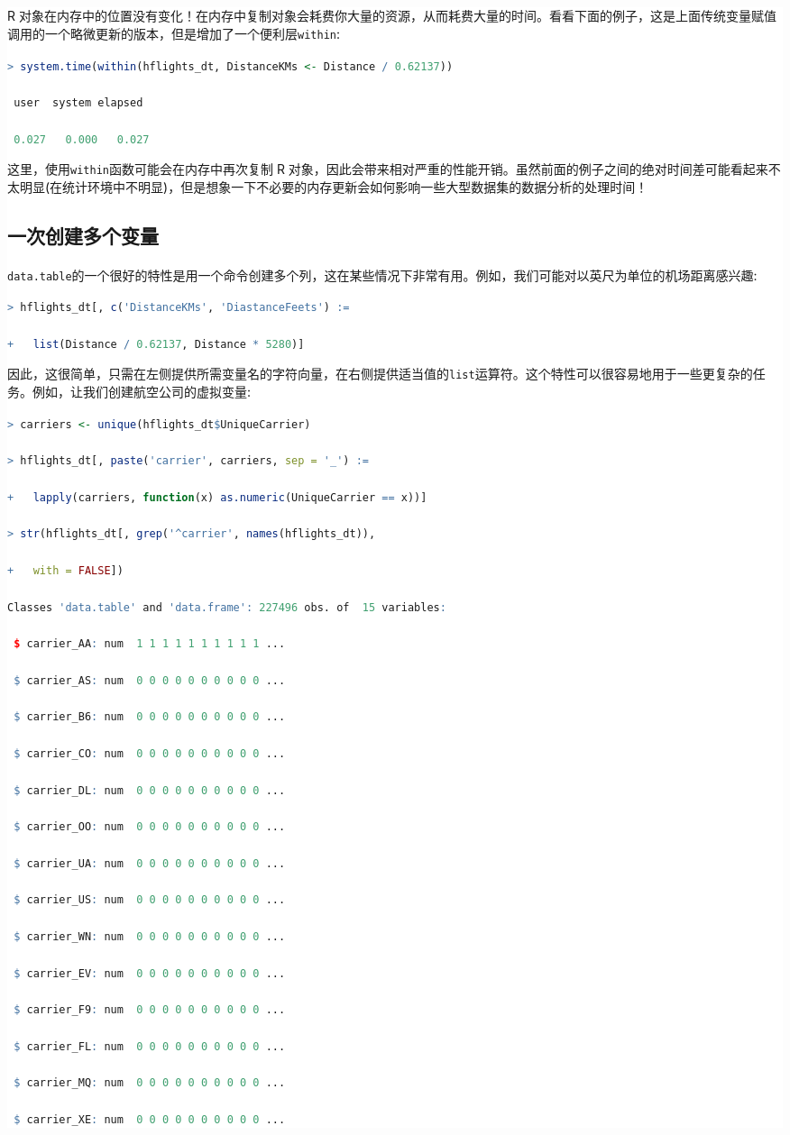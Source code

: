 R 对象在内存中的位置没有变化！在内存中复制对象会耗费你大量的资源，从而耗费大量的时间。看看下面的例子，这是上面传统变量赋值调用的一个略微更新的版本，但是增加了一个便利层`within`:

```r
> system.time(within(hflights_dt, DistanceKMs <- Distance / 0.62137))

 user  system elapsed 

 0.027   0.000   0.027

```

这里，使用`within`函数可能会在内存中再次复制 R 对象，因此会带来相对严重的性能开销。虽然前面的例子之间的绝对时间差可能看起来不太明显(在统计环境中不明显)，但是想象一下不必要的内存更新会如何影响一些大型数据集的数据分析的处理时间！

## 一次创建多个变量

`data.table`的一个很好的特性是用一个命令创建多个列，这在某些情况下非常有用。例如，我们可能对以英尺为单位的机场距离感兴趣:

```r
> hflights_dt[, c('DistanceKMs', 'DiastanceFeets') :=

+   list(Distance / 0.62137, Distance * 5280)]

```

因此，这很简单，只需在左侧提供所需变量名的字符向量，在右侧提供适当值的`list`运算符。这个特性可以很容易地用于一些更复杂的任务。例如，让我们创建航空公司的虚拟变量:

```r
> carriers <- unique(hflights_dt$UniqueCarrier)

> hflights_dt[, paste('carrier', carriers, sep = '_') :=

+   lapply(carriers, function(x) as.numeric(UniqueCarrier == x))]

> str(hflights_dt[, grep('^carrier', names(hflights_dt)),

+   with = FALSE])

Classes 'data.table' and 'data.frame': 227496 obs. of  15 variables:

 $ carrier_AA: num  1 1 1 1 1 1 1 1 1 1 ...

 $ carrier_AS: num  0 0 0 0 0 0 0 0 0 0 ...

 $ carrier_B6: num  0 0 0 0 0 0 0 0 0 0 ...

 $ carrier_CO: num  0 0 0 0 0 0 0 0 0 0 ...

 $ carrier_DL: num  0 0 0 0 0 0 0 0 0 0 ...

 $ carrier_OO: num  0 0 0 0 0 0 0 0 0 0 ...

 $ carrier_UA: num  0 0 0 0 0 0 0 0 0 0 ...

 $ carrier_US: num  0 0 0 0 0 0 0 0 0 0 ...

 $ carrier_WN: num  0 0 0 0 0 0 0 0 0 0 ...

 $ carrier_EV: num  0 0 0 0 0 0 0 0 0 0 ...

 $ carrier_F9: num  0 0 0 0 0 0 0 0 0 0 ...

 $ carrier_FL: num  0 0 0 0 0 0 0 0 0 0 ...

 $ carrier_MQ: num  0 0 0 0 0 0 0 0 0 0 ...

 $ carrier_XE: num  0 0 0 0 0 0 0 0 0 0 ...
```
